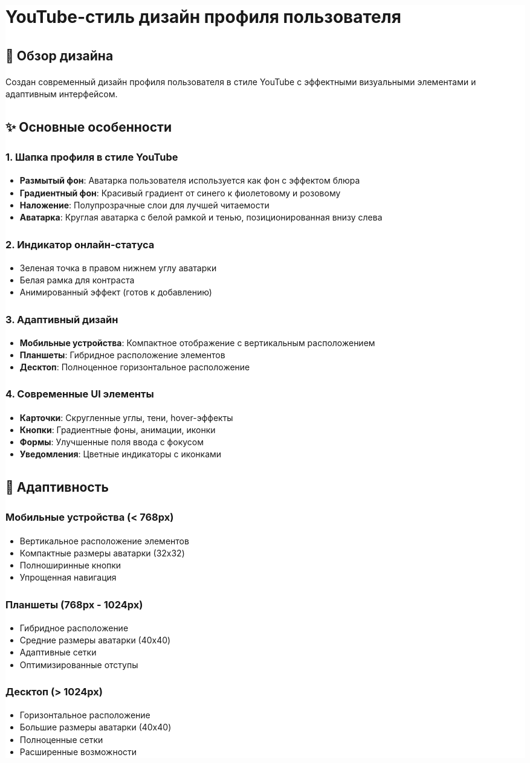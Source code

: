 # YouTube-стиль дизайн профиля пользователя

## 🎨 Обзор дизайна

Создан современный дизайн профиля пользователя в стиле YouTube с эффектными визуальными элементами и адаптивным интерфейсом.

## ✨ Основные особенности

### 1. **Шапка профиля в стиле YouTube**
- **Размытый фон**: Аватарка пользователя используется как фон с эффектом блюра
- **Градиентный фон**: Красивый градиент от синего к фиолетовому и розовому
- **Наложение**: Полупрозрачные слои для лучшей читаемости
- **Аватарка**: Круглая аватарка с белой рамкой и тенью, позиционированная внизу слева

### 2. **Индикатор онлайн-статуса**
- Зеленая точка в правом нижнем углу аватарки
- Белая рамка для контраста
- Анимированный эффект (готов к добавлению)

### 3. **Адаптивный дизайн**
- **Мобильные устройства**: Компактное отображение с вертикальным расположением
- **Планшеты**: Гибридное расположение элементов
- **Десктоп**: Полноценное горизонтальное расположение

### 4. **Современные UI элементы**
- **Карточки**: Скругленные углы, тени, hover-эффекты
- **Кнопки**: Градиентные фоны, анимации, иконки
- **Формы**: Улучшенные поля ввода с фокусом
- **Уведомления**: Цветные индикаторы с иконками

## 📱 Адаптивность

### Мобильные устройства (< 768px)
- Вертикальное расположение элементов
- Компактные размеры аватарки (32x32)
- Полноширинные кнопки
- Упрощенная навигация

### Планшеты (768px - 1024px)
- Гибридное расположение
- Средние размеры аватарки (40x40)
- Адаптивные сетки
- Оптимизированные отступы

### Десктоп (> 1024px)
- Горизонтальное расположение
- Большие размеры аватарки (40x40)
- Полноценные сетки
- Расширенные возможности
